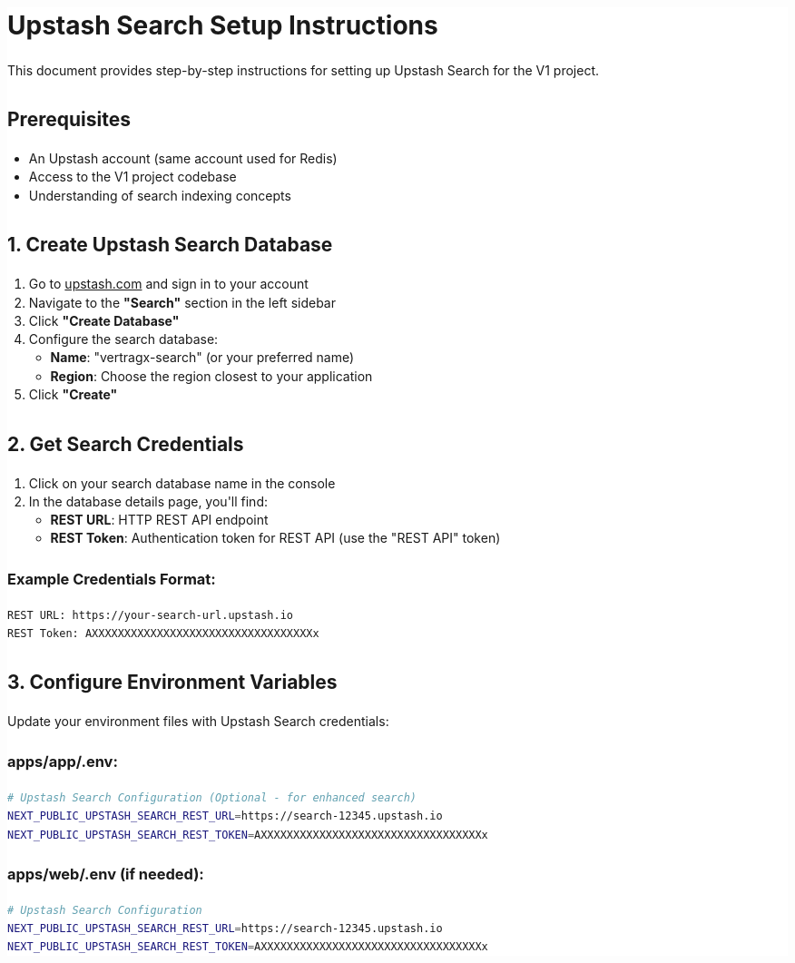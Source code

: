 # Upstash Search Setup Instructions

This document provides step-by-step instructions for setting up Upstash Search for the V1 project.

## Prerequisites

- An Upstash account (same account used for Redis)
- Access to the V1 project codebase
- Understanding of search indexing concepts

## 1. Create Upstash Search Database

1. Go to [upstash.com](https://upstash.com) and sign in to your account
2. Navigate to the **"Search"** section in the left sidebar
3. Click **"Create Database"**
4. Configure the search database:
   - **Name**: "vertragx-search" (or your preferred name)
   - **Region**: Choose the region closest to your application
5. Click **"Create"**

## 2. Get Search Credentials

1. Click on your search database name in the console
2. In the database details page, you'll find:
   - **REST URL**: HTTP REST API endpoint
   - **REST Token**: Authentication token for REST API (use the "REST API" token)

### Example Credentials Format:
```
REST URL: https://your-search-url.upstash.io
REST Token: AXXXXXXXXXXXXXXXXXXXXXXXXXXXXXXXXXXx
```

## 3. Configure Environment Variables

Update your environment files with Upstash Search credentials:

### apps/app/.env:
```bash
# Upstash Search Configuration (Optional - for enhanced search)
NEXT_PUBLIC_UPSTASH_SEARCH_REST_URL=https://search-12345.upstash.io
NEXT_PUBLIC_UPSTASH_SEARCH_REST_TOKEN=AXXXXXXXXXXXXXXXXXXXXXXXXXXXXXXXXXXx
```

### apps/web/.env (if needed):
```bash
# Upstash Search Configuration
NEXT_PUBLIC_UPSTASH_SEARCH_REST_URL=https://search-12345.upstash.io
NEXT_PUBLIC_UPSTASH_SEARCH_REST_TOKEN=AXXXXXXXXXXXXXXXXXXXXXXXXXXXXXXXXXXx
```
